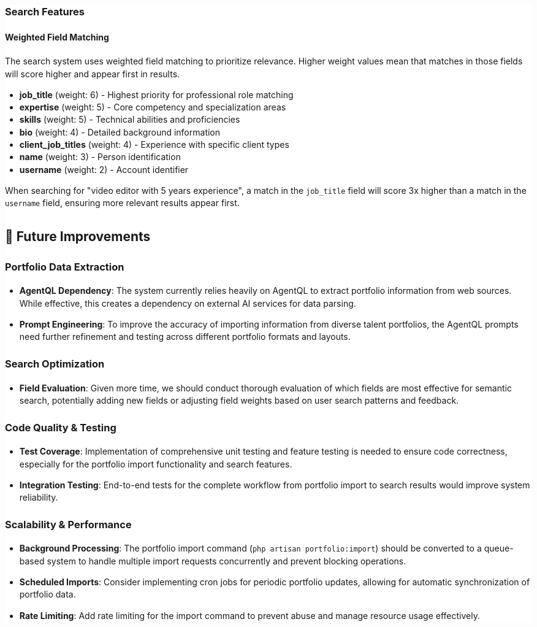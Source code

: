 ### Search Features

#### Weighted Field Matching

The search system uses weighted field matching to prioritize relevance. Higher weight values mean that matches in those fields will score higher and appear first in results.

- **job_title** (weight: 6) - Highest priority for professional role matching
- **expertise** (weight: 5) - Core competency and specialization areas
- **skills** (weight: 5) - Technical abilities and proficiencies  
- **bio** (weight: 4) - Detailed background information
- **client_job_titles** (weight: 4) - Experience with specific client types
- **name** (weight: 3) - Person identification
- **username** (weight: 2) - Account identifier

When searching for "video editor with 5 years experience", a match in the `job_title` field will score 3x higher than a match in the `username` field, ensuring more relevant results appear first.

## 🚧 Future Improvements

### Portfolio Data Extraction

- **AgentQL Dependency**: The system currently relies heavily on AgentQL to extract portfolio information from web sources. While effective, this creates a dependency on external AI services for data parsing.

- **Prompt Engineering**: To improve the accuracy of importing information from diverse talent portfolios, the AgentQL prompts need further refinement and testing across different portfolio formats and layouts.

### Search Optimization

- **Field Evaluation**: Given more time, we should conduct thorough evaluation of which fields are most effective for semantic search, potentially adding new fields or adjusting field weights based on user search patterns and feedback.

### Code Quality & Testing

- **Test Coverage**: Implementation of comprehensive unit testing and feature testing is needed to ensure code correctness, especially for the portfolio import functionality and search features.

- **Integration Testing**: End-to-end tests for the complete workflow from portfolio import to search results would improve system reliability.

### Scalability & Performance

- **Background Processing**: The portfolio import command (`php artisan portfolio:import`) should be converted to a queue-based system to handle multiple import requests concurrently and prevent blocking operations.

- **Scheduled Imports**: Consider implementing cron jobs for periodic portfolio updates, allowing for automatic synchronization of portfolio data.

- **Rate Limiting**: Add rate limiting for the import command to prevent abuse and manage resource usage effectively.
